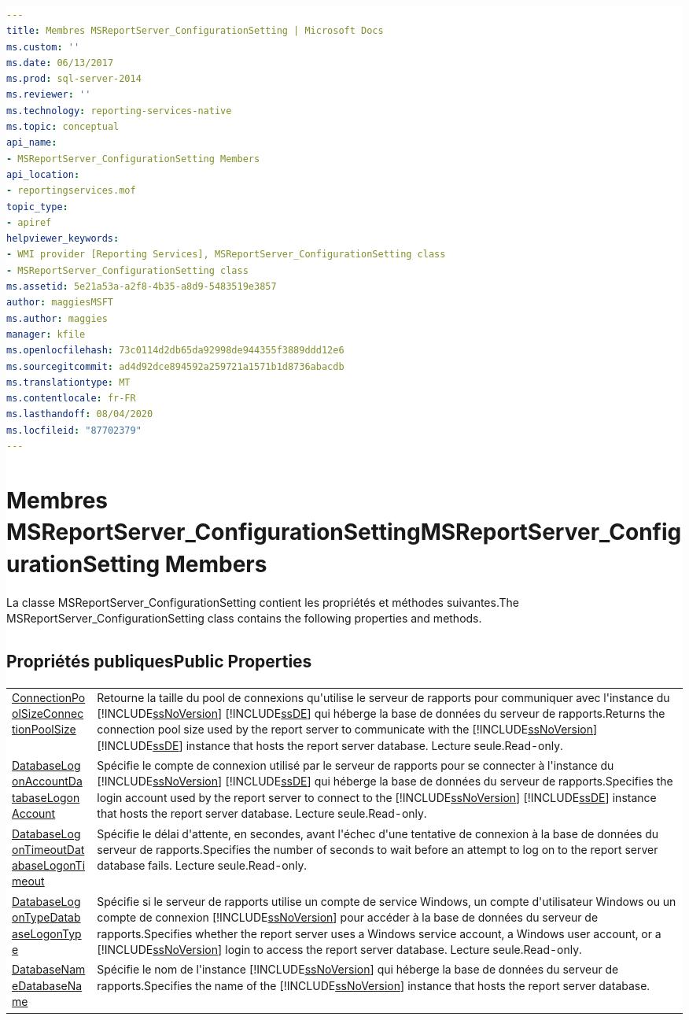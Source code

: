 ```yaml
---
title: Membres MSReportServer_ConfigurationSetting | Microsoft Docs
ms.custom: ''
ms.date: 06/13/2017
ms.prod: sql-server-2014
ms.reviewer: ''
ms.technology: reporting-services-native
ms.topic: conceptual
api_name:
- MSReportServer_ConfigurationSetting Members
api_location:
- reportingservices.mof
topic_type:
- apiref
helpviewer_keywords:
- WMI provider [Reporting Services], MSReportServer_ConfigurationSetting class
- MSReportServer_ConfigurationSetting class
ms.assetid: 5e21a53a-a2f8-4b35-a8d9-5483519e3857
author: maggiesMSFT
ms.author: maggies
manager: kfile
ms.openlocfilehash: 73c0114d2db65da92998de944355f3889ddd12e6
ms.sourcegitcommit: ad4d92dce894592a259721a1571b1d8736abacdb
ms.translationtype: MT
ms.contentlocale: fr-FR
ms.lasthandoff: 08/04/2020
ms.locfileid: "87702379"
---
```

# <a name="msreportserver_configurationsetting-members"></a><span data-ttu-id="93bc5-102">Membres MSReportServer_ConfigurationSetting</span><span class="sxs-lookup"><span data-stu-id="93bc5-102">MSReportServer_ConfigurationSetting Members</span></span>
  <span data-ttu-id="93bc5-103">La classe MSReportServer_ConfigurationSetting contient les propriétés et méthodes suivantes.</span><span class="sxs-lookup"><span data-stu-id="93bc5-103">The MSReportServer_ConfigurationSetting class contains the following properties and methods.</span></span>  
  
## <a name="public-properties"></a><span data-ttu-id="93bc5-104">Propri&#233;t&#233;s publiques</span><span class="sxs-lookup"><span data-stu-id="93bc5-104">Public Properties</span></span>  
  
|||  
|-|-|  
|[<span data-ttu-id="93bc5-105">ConnectionPoolSize</span><span class="sxs-lookup"><span data-stu-id="93bc5-105">ConnectionPoolSize</span></span>](configurationsetting-property-connectionpoolsize.md)|<span data-ttu-id="93bc5-106">Retourne la taille du pool de connexions qu'utilise le serveur de rapports pour communiquer avec l'instance du [!INCLUDE[ssNoVersion](../../includes/ssnoversion-md.md)] [!INCLUDE[ssDE](../../includes/ssde-md.md)] qui héberge la base de données du serveur de rapports.</span><span class="sxs-lookup"><span data-stu-id="93bc5-106">Returns the connection pool size used by the report server to communicate with the [!INCLUDE[ssNoVersion](../../includes/ssnoversion-md.md)] [!INCLUDE[ssDE](../../includes/ssde-md.md)] instance that hosts the report server database.</span></span> <span data-ttu-id="93bc5-107">Lecture seule.</span><span class="sxs-lookup"><span data-stu-id="93bc5-107">Read-only.</span></span>|  
|[<span data-ttu-id="93bc5-108">DatabaseLogonAccount</span><span class="sxs-lookup"><span data-stu-id="93bc5-108">DatabaseLogonAccount</span></span>](configurationsetting-property-databaselogonaccount.md)|<span data-ttu-id="93bc5-109">Spécifie le compte de connexion utilisé par le serveur de rapports pour se connecter à l'instance du [!INCLUDE[ssNoVersion](../../includes/ssnoversion-md.md)] [!INCLUDE[ssDE](../../includes/ssde-md.md)] qui héberge la base de données du serveur de rapports.</span><span class="sxs-lookup"><span data-stu-id="93bc5-109">Specifies the login account used by the report server to connect to the [!INCLUDE[ssNoVersion](../../includes/ssnoversion-md.md)] [!INCLUDE[ssDE](../../includes/ssde-md.md)] instance that hosts the report server database.</span></span> <span data-ttu-id="93bc5-110">Lecture seule.</span><span class="sxs-lookup"><span data-stu-id="93bc5-110">Read-only.</span></span>|  
|[<span data-ttu-id="93bc5-111">DatabaseLogonTimeout</span><span class="sxs-lookup"><span data-stu-id="93bc5-111">DatabaseLogonTimeout</span></span>](configurationsetting-property-databaselogontimeout.md)|<span data-ttu-id="93bc5-112">Spécifie le délai d'attente, en secondes, avant l'échec d'une tentative de connexion à la base de données du serveur de rapports.</span><span class="sxs-lookup"><span data-stu-id="93bc5-112">Specifies the number of seconds to wait before an attempt to log on to the report server database fails.</span></span> <span data-ttu-id="93bc5-113">Lecture seule.</span><span class="sxs-lookup"><span data-stu-id="93bc5-113">Read-only.</span></span>|  
|[<span data-ttu-id="93bc5-114">DatabaseLogonType</span><span class="sxs-lookup"><span data-stu-id="93bc5-114">DatabaseLogonType</span></span>](configurationsetting-property-databaselogontype.md)|<span data-ttu-id="93bc5-115">Spécifie si le serveur de rapports utilise un compte de service Windows, un compte d'utilisateur Windows ou un compte de connexion [!INCLUDE[ssNoVersion](../../includes/ssnoversion-md.md)] pour accéder à la base de données du serveur de rapports.</span><span class="sxs-lookup"><span data-stu-id="93bc5-115">Specifies whether the report server uses a Windows service account, a Windows user account, or a [!INCLUDE[ssNoVersion](../../includes/ssnoversion-md.md)] login to access the report server database.</span></span> <span data-ttu-id="93bc5-116">Lecture seule.</span><span class="sxs-lookup"><span data-stu-id="93bc5-116">Read-only.</span></span>|  
|[<span data-ttu-id="93bc5-117">DatabaseName</span><span class="sxs-lookup"><span data-stu-id="93bc5-117">DatabaseName</span></span>](configurationsetting-property-databasename.md)|<span data-ttu-id="93bc5-118">Spécifie le nom de l'instance [!INCLUDE[ssNoVersion](../../includes/ssnoversion-md.md)] qui héberge la base de données du serveur de rapports.</span><span class="sxs-lookup"><span data-stu-id="93bc5-118">Specifies the name of the [!INCLUDE[ssNoVersion](../../includes/ssnoversion-md.md)] instance that hosts the report server database.</span></span>|  